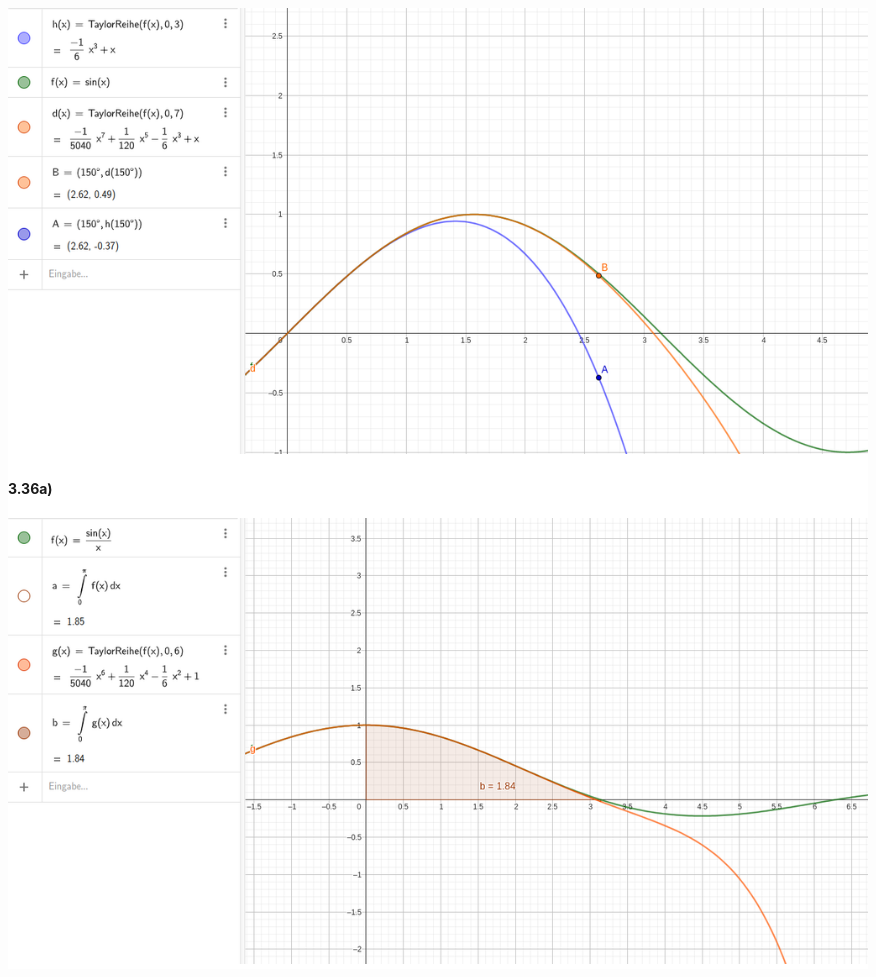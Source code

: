 ![eaae965055e869f13b596474468d1a58.png](../../_resources/eaae965055e869f13b596474468d1a58.png)

#### 3.36a)
![1e5e5430334c66a51e681066bcc43151.png](../../_resources/1e5e5430334c66a51e681066bcc43151.png)

